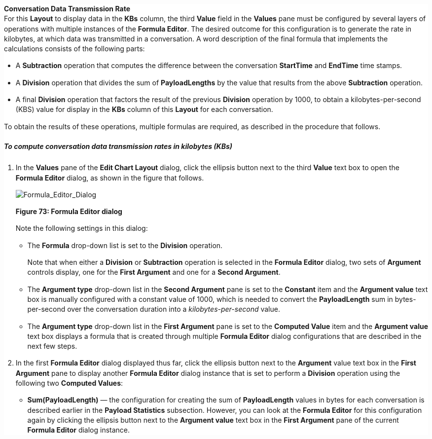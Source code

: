**Conversation Data Transmission Rate**   
For this **Layout** to display data in the **KBs** column, the third **Value** field in the **Values** pane must be configured by several layers of operations with multiple instances of  the **Formula Editor**. The desired outcome for this configuration is to generate the rate in kilobytes, at which data was transmitted in a conversation. A word description of the  final formula that implements the calculations consists of the following parts:  
  
-   A **Subtraction** operation that computes the difference between the conversation **StartTime** and **EndTime** time stamps.  
  
-   A **Division** operation that divides the sum of **PayloadLengths** by the value that results from the above **Subtraction** operation.  
  
-   A final **Division** operation that factors the result of the previous **Division** operation by 1000, to obtain a kilobytes-per-second (KBS) value for display in the **KBs** column of this **Layout** for each conversation.  
  
To obtain the results of these operations, multiple formulas are required, as described in the procedure that follows.  
  
##### To compute conversation data transmission rates in kilobytes (KBs)  
  
1.  In the **Values** pane of the **Edit Chart Layout** dialog, click the ellipsis button next to the third **Value** text box to open the **Formula Editor** dialog, as shown in the figure that follows.  
  
     ![Formula&#95;Editor&#95;Dialog](media/fig73-formula-editor-dialog.png "Fig73-Formula_Editor_Dialog")  
  
     **Figure 73: Formula Editor dialog**  
  
     Note the following settings in this dialog:  
  
    -   The **Formula** drop-down list is set to the **Division** operation.  
  
         Note that when either a **Division** or **Subtraction** operation is selected in the **Formula Editor** dialog, two sets of **Argument** controls display, one for the **First Argument** and one for a **Second Argument**.  
  
    -   The  **Argument type** drop-down list in the **Second Argument** pane is set to the **Constant** item and the **Argument value** text box is manually configured with a constant value of 1000, which is needed to convert the **PayloadLength** sum in bytes-per-second over the conversation duration into a  *kilobytes-per-second* value.  
  
    -   The  **Argument type** drop-down list in the **First Argument** pane is set to the **Computed Value** item and the **Argument value** text box displays a formula that is created through multiple **Formula Editor** dialog configurations that are described in the next few steps.  
  
2.  In the first **Formula Editor** dialog displayed thus far, click the ellipsis button next to the **Argument** value text box in the **First Argument** pane  to display another **Formula Editor** dialog instance that is set to perform a **Division** operation using the following two **Computed Values**:  
  
    -   **Sum(PayloadLength)** — the configuration for creating the sum of **PayloadLength** values in bytes for each  conversation is described earlier in the **Payload Statistics** subsection. However, you can look at the **Formula Editor** for this configuration again by clicking the ellipsis button next to the **Argument value** text box in the **First Argument** pane of the current **Formula Editor** dialog instance.  
  